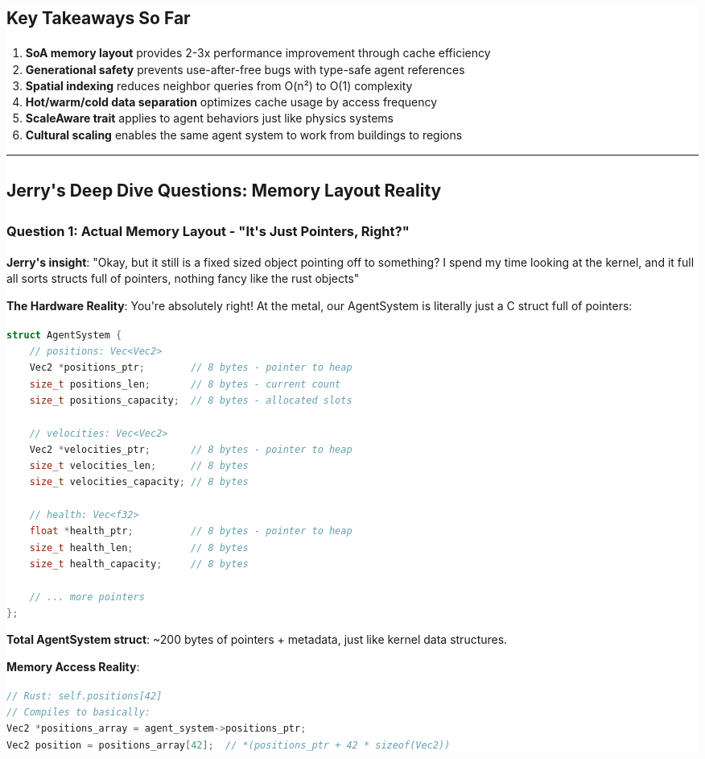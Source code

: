 ## Key Takeaways So Far

1. **SoA memory layout** provides 2-3x performance improvement through cache efficiency
2. **Generational safety** prevents use-after-free bugs with type-safe agent references
3. **Spatial indexing** reduces neighbor queries from O(n²) to O(1) complexity  
4. **Hot/warm/cold data separation** optimizes cache usage by access frequency
5. **ScaleAware trait** applies to agent behaviors just like physics systems
6. **Cultural scaling** enables the same agent system to work from buildings to regions

---

## Jerry's Deep Dive Questions: Memory Layout Reality

### Question 1: Actual Memory Layout - "It's Just Pointers, Right?"

**Jerry's insight**: "Okay, but it still is a fixed sized object pointing off to something? I spend my time looking at the kernel, and it full all sorts structs full of pointers, nothing fancy like the rust objects"

**The Hardware Reality**: You're absolutely right! At the metal, our AgentSystem is literally just a C struct full of pointers:

```c
struct AgentSystem {
    // positions: Vec<Vec2>
    Vec2 *positions_ptr;        // 8 bytes - pointer to heap
    size_t positions_len;       // 8 bytes - current count
    size_t positions_capacity;  // 8 bytes - allocated slots
    
    // velocities: Vec<Vec2>  
    Vec2 *velocities_ptr;       // 8 bytes - pointer to heap
    size_t velocities_len;      // 8 bytes
    size_t velocities_capacity; // 8 bytes
    
    // health: Vec<f32>
    float *health_ptr;          // 8 bytes - pointer to heap
    size_t health_len;          // 8 bytes  
    size_t health_capacity;     // 8 bytes
    
    // ... more pointers
};
```

**Total AgentSystem struct**: ~200 bytes of pointers + metadata, just like kernel data structures.

**Memory Access Reality**:
```c
// Rust: self.positions[42]
// Compiles to basically:
Vec2 *positions_array = agent_system->positions_ptr;
Vec2 position = positions_array[42];  // *(positions_ptr + 42 * sizeof(Vec2))
```
